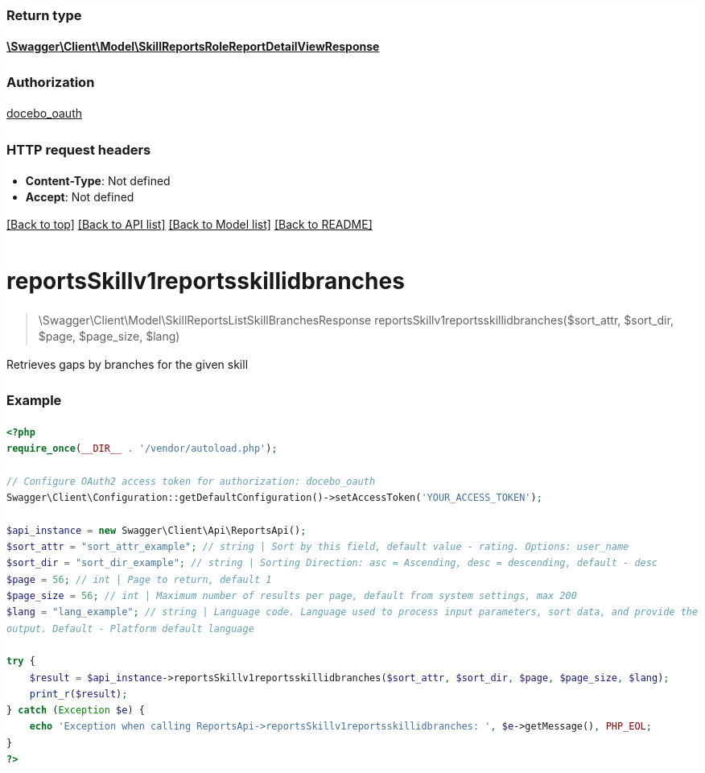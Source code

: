 ### Return type

[**\Swagger\Client\Model\SkillReportsRoleReportDetailViewResponse**](../Model/SkillReportsRoleReportDetailViewResponse.md)

### Authorization

[docebo_oauth](../../README.md#docebo_oauth)

### HTTP request headers

 - **Content-Type**: Not defined
 - **Accept**: Not defined

[[Back to top]](#) [[Back to API list]](../../README.md#documentation-for-api-endpoints) [[Back to Model list]](../../README.md#documentation-for-models) [[Back to README]](../../README.md)

# **reportsSkillv1reportsskillidbranches**
> \Swagger\Client\Model\SkillReportsListSkillBranchesResponse reportsSkillv1reportsskillidbranches($sort_attr, $sort_dir, $page, $page_size, $lang)

Retrieves gaps by branches for the given skill



### Example
```php
<?php
require_once(__DIR__ . '/vendor/autoload.php');

// Configure OAuth2 access token for authorization: docebo_oauth
Swagger\Client\Configuration::getDefaultConfiguration()->setAccessToken('YOUR_ACCESS_TOKEN');

$api_instance = new Swagger\Client\Api\ReportsApi();
$sort_attr = "sort_attr_example"; // string | Sort by this field, default value - rating. Options: user_name
$sort_dir = "sort_dir_example"; // string | Sorting Direction: asc = Ascending, desc = descending, default - desc
$page = 56; // int | Page to return, default 1
$page_size = 56; // int | Maximum number of results per page, default from system settings, max 200
$lang = "lang_example"; // string | Language code. Language used to process input parameters, sort data, and provide the output. Default - Platform default language

try {
    $result = $api_instance->reportsSkillv1reportsskillidbranches($sort_attr, $sort_dir, $page, $page_size, $lang);
    print_r($result);
} catch (Exception $e) {
    echo 'Exception when calling ReportsApi->reportsSkillv1reportsskillidbranches: ', $e->getMessage(), PHP_EOL;
}
?>
```
